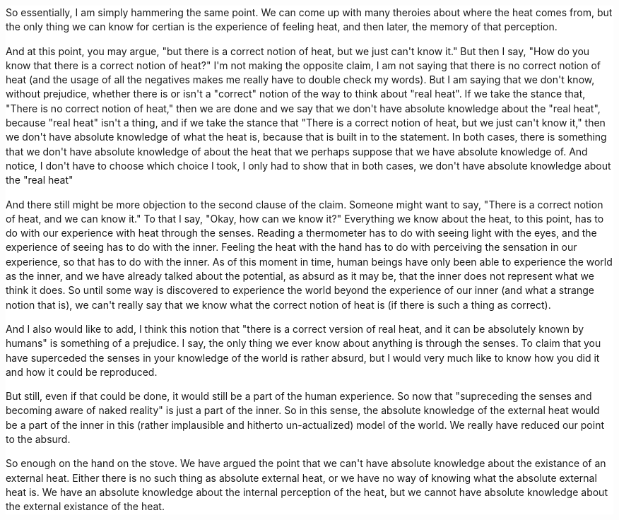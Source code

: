 So essentially, I am simply hammering the same point. We can come up with many
theroies about where the heat comes from, but the only thing we can know for
certian is the experience of feeling heat, and then later, the memory of that
perception.

And at this point, you may argue, "but there is a correct notion of heat, but
we just can't know it." But then I say, "How do you know that there is a
correct notion of heat?" I'm not making the opposite claim, I am not saying
that there is no correct notion of heat (and the usage of all the negatives
makes me really have to double check my words). But I am saying that we don't
know, without prejudice, whether there is or isn't a "correct" notion of the
way to think about "real heat". If we take the stance that, "There is no
correct notion of heat," then we are done and we say that we don't have
absolute knowledge about the "real heat", because "real heat" isn't a thing,
and if we take the stance that "There is a correct notion of heat, but we just
can't know it," then we don't have absolute knowledge of what the heat is,
because that is built in to the statement. In both cases, there is something
that we don't have absolute knowledge of about the heat that we perhaps suppose
that we have absolute knowledge of. And notice, I don't have to choose which
choice I took, I only had to show that in both cases, we don't have absolute
knowledge about the "real heat"

And there still might be more objection to the second clause of the claim.
Someone might want to say, "There is a correct notion of heat, and we can
know it." To that I say, "Okay, how can we know it?" Everything we know about
the heat, to this point, has to do with our experience with heat through the
senses. Reading a thermometer has to do with seeing light with the eyes, and
the experience of seeing has to do with the inner. Feeling the heat with the
hand has to do with perceiving the sensation in our experience, so that has to
do with the inner. As of this moment in time, human beings have only been able
to experience the world as the inner, and we have already talked about the
potential, as absurd as it may be, that the inner does not represent what we
think it does. So until some way is discovered to experience the world beyond
the experience of our inner (and what a strange notion that is), we can't
really say that we know what the correct notion of heat is (if there is such a
thing as correct).

And I also would like to add, I think this notion that "there is a correct
version of real heat, and it can be absolutely known by humans" is something of
a prejudice. I say, the only thing we ever know about anything is through the
senses. To claim that you have superceded the senses in your knowledge of the
world is rather absurd, but I would very much like to know how you did it and
how it could be reproduced.

But still, even if that could be done, it would still be a part of the human
experience. So now that "supreceding the senses and becoming aware of naked
reality" is just a part of the inner. So in this sense, the absolute knowledge
of the external heat would be a part of the inner in this (rather implausible
and hitherto un-actualized) model of the world. We really have reduced our
point to the absurd.

So enough on the hand on the stove. We have argued the point that we can't
have absolute knowledge about the existance of an external heat. Either there
is no such thing as absolute external heat, or we have no way of knowing what
the absolute external heat is. We have an absolute knowledge about the internal
perception of the heat, but we cannot have absolute knowledge about the
external existance of the heat.
